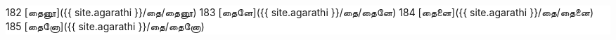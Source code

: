 182 [தைனூ]({{ site.agarathi }}/தை/தைனூ) 
183 [தைனே]({{ site.agarathi }}/தை/தைனே) 
184 [தைனை]({{ site.agarathi }}/தை/தைனை) 
185 [தைனோ]({{ site.agarathi }}/தை/தைனோ) 

    
